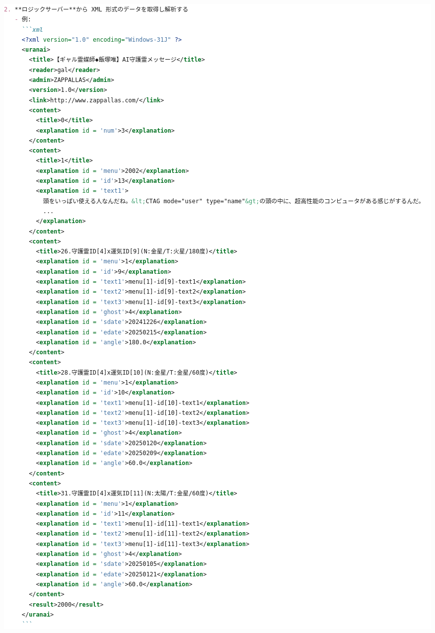 ```md
2. **ロジックサーバー**から XML 形式のデータを取得し解析する  
   - 例:
     ```xml
     <?xml version="1.0" encoding="Windows-31J" ?>
     <uranai>
       <title>【ギャル霊媒師◆飯塚唯】AI守護霊メッセージ</title>
       <reader>gal</reader>
       <admin>ZAPPALLAS</admin>
       <version>1.0</version>
       <link>http://www.zappallas.com/</link>
       <content>
         <title>0</title>
         <explanation id = 'num'>3</explanation>
       </content>
       <content>
         <title>1</title>
         <explanation id = 'menu'>2002</explanation>
         <explanation id = 'id'>13</explanation>
         <explanation id = 'text1'>
           頭をいっぱい使える人なんだね。&lt;CTAG mode="user" type="name"&gt;の頭の中に、超高性能のコンピュータがある感じがするんだ。
           ...
         </explanation>
       </content>
       <content>
         <title>26.守護霊ID[4]x運気ID[9](N:金星/T:火星/180度)</title>
         <explanation id = 'menu'>1</explanation>
         <explanation id = 'id'>9</explanation>
         <explanation id = 'text1'>menu[1]-id[9]-text1</explanation>
         <explanation id = 'text2'>menu[1]-id[9]-text2</explanation>
         <explanation id = 'text3'>menu[1]-id[9]-text3</explanation>
         <explanation id = 'ghost'>4</explanation>
         <explanation id = 'sdate'>20241226</explanation>
         <explanation id = 'edate'>20250215</explanation>
         <explanation id = 'angle'>180.0</explanation>
       </content>
       <content>
         <title>28.守護霊ID[4]x運気ID[10](N:金星/T:金星/60度)</title>
         <explanation id = 'menu'>1</explanation>
         <explanation id = 'id'>10</explanation>
         <explanation id = 'text1'>menu[1]-id[10]-text1</explanation>
         <explanation id = 'text2'>menu[1]-id[10]-text2</explanation>
         <explanation id = 'text3'>menu[1]-id[10]-text3</explanation>
         <explanation id = 'ghost'>4</explanation>
         <explanation id = 'sdate'>20250120</explanation>
         <explanation id = 'edate'>20250209</explanation>
         <explanation id = 'angle'>60.0</explanation>
       </content>
       <content>
         <title>31.守護霊ID[4]x運気ID[11](N:太陽/T:金星/60度)</title>
         <explanation id = 'menu'>1</explanation>
         <explanation id = 'id'>11</explanation>
         <explanation id = 'text1'>menu[1]-id[11]-text1</explanation>
         <explanation id = 'text2'>menu[1]-id[11]-text2</explanation>
         <explanation id = 'text3'>menu[1]-id[11]-text3</explanation>
         <explanation id = 'ghost'>4</explanation>
         <explanation id = 'sdate'>20250105</explanation>
         <explanation id = 'edate'>20250121</explanation>
         <explanation id = 'angle'>60.0</explanation>
       </content>
       <result>2000</result>
     </uranai>
     ```

```